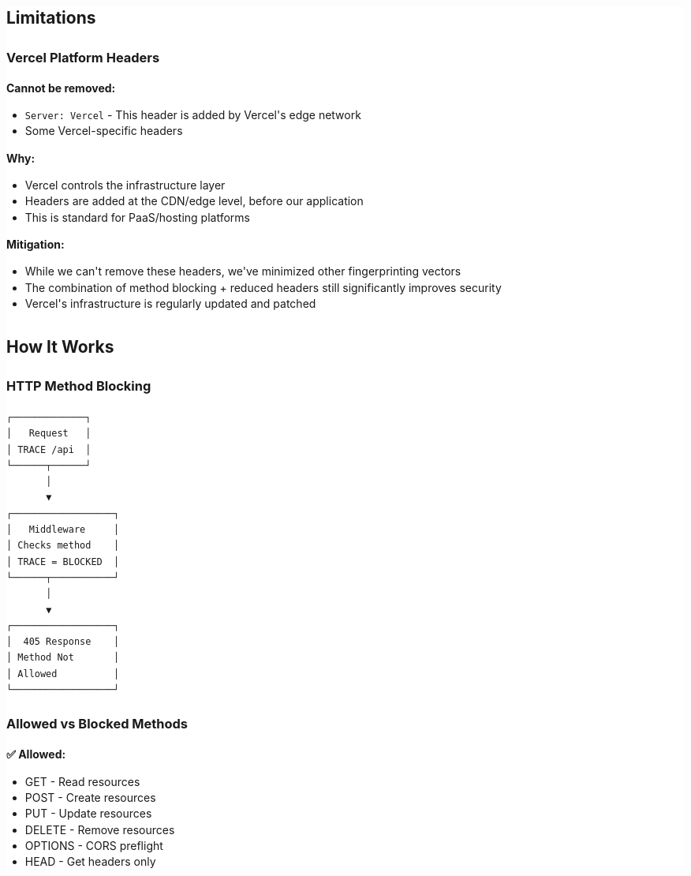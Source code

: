 ## Limitations

### Vercel Platform Headers

**Cannot be removed:**
- `Server: Vercel` - This header is added by Vercel's edge network
- Some Vercel-specific headers

**Why:**
- Vercel controls the infrastructure layer
- Headers are added at the CDN/edge level, before our application
- This is standard for PaaS/hosting platforms

**Mitigation:**
- While we can't remove these headers, we've minimized other fingerprinting vectors
- The combination of method blocking + reduced headers still significantly improves security
- Vercel's infrastructure is regularly updated and patched

## How It Works

### HTTP Method Blocking

```
┌─────────────┐
│   Request   │
│ TRACE /api  │
└──────┬──────┘
       │
       ▼
┌──────────────────┐
│   Middleware     │
│ Checks method    │
│ TRACE = BLOCKED  │
└──────┬───────────┘
       │
       ▼
┌──────────────────┐
│  405 Response    │
│ Method Not       │
│ Allowed          │
└──────────────────┘
```

### Allowed vs Blocked Methods

**✅ Allowed:**
- GET - Read resources
- POST - Create resources
- PUT - Update resources
- DELETE - Remove resources
- OPTIONS - CORS preflight
- HEAD - Get headers only
